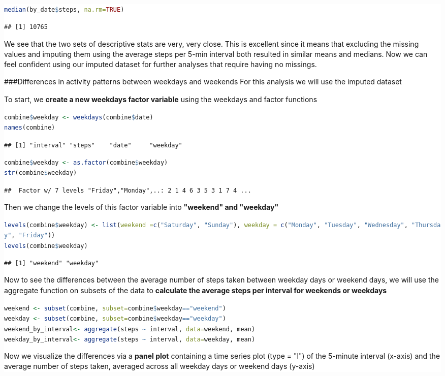 ```r
median(by_date$steps, na.rm=TRUE)
```

```
## [1] 10765
```

We see that the two sets of descriptive stats are very, very close. This is excellent since it means that excluding the missing values and imputing them using the average steps per 5-min interval both resulted in similar means and medians. Now we can feel confident using our imputed dataset for further analyses that require having no missings.


###Differences in activity patterns between weekdays and weekends
For this analysis we will use the imputed dataset


To start, we **create a new weekdays factor variable** using the weekdays and factor functions

```r
combine$weekday <- weekdays(combine$date)
names(combine)
```

```
## [1] "interval" "steps"    "date"     "weekday"
```

```r
combine$weekday <- as.factor(combine$weekday)
str(combine$weekday)
```

```
##  Factor w/ 7 levels "Friday","Monday",..: 2 1 4 6 3 5 3 1 7 4 ...
```
Then we change the levels of this factor variable into **"weekend" and "weekday"**

```r
levels(combine$weekday) <- list(weekend =c("Saturday", "Sunday"), weekday = c("Monday", "Tuesday", "Wednesday", "Thursday", "Friday"))
levels(combine$weekday)
```

```
## [1] "weekend" "weekday"
```

Now to see the differences between the average number of steps taken between weekday days or weekend days, we will use the aggregate function on subsets of the data to **calculate the average steps per interval for weekends or weekdays**

```r
weekend <- subset(combine, subset=combine$weekday=="weekend")
weekday <- subset(combine, subset=combine$weekday=="weekday")
weekend_by_interval<- aggregate(steps ~ interval, data=weekend, mean)
weekday_by_interval<- aggregate(steps ~ interval, data=weekday, mean)
```

Now we visualize the differences via a **panel plot** containing a time series plot (type = "l") of the 5-minute interval (x-axis) and the average number of steps taken, averaged across all weekday days or weekend days (y-axis)
